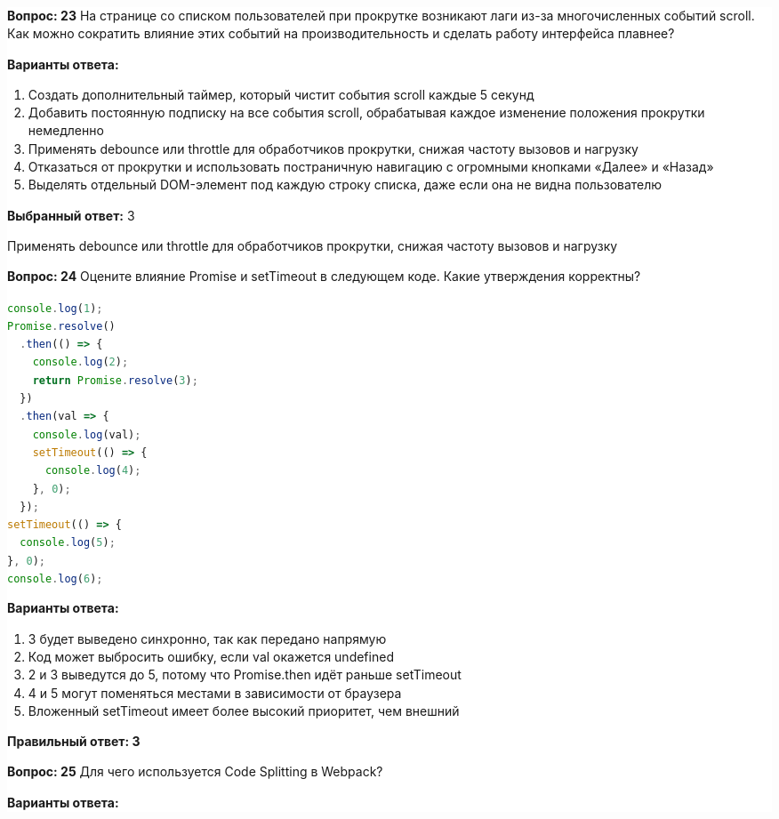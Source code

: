 **Вопрос: 23**
На странице со списком пользователей при прокрутке возникают лаги из-за многочисленных событий scroll. Как можно сократить влияние этих событий на производительность и сделать работу интерфейса плавнее?

**Варианты ответа:**

1. Создать дополнительный таймер, который чистит события scroll каждые 5 секунд
2. Добавить постоянную подписку на все события scroll, обрабатывая каждое изменение положения прокрутки немедленно
3. Применять debounce или throttle для обработчиков прокрутки, снижая частоту вызовов и нагрузку
4. Отказаться от прокрутки и использовать постраничную навигацию с огромными кнопками «Далее» и «Назад»
5. Выделять отдельный DOM-элемент под каждую строку списка, даже если она не видна пользователю

**Выбранный ответ:** 3

Применять debounce или throttle для обработчиков прокрутки, снижая частоту вызовов и нагрузку


**Вопрос: 24**
Оцените влияние Promise и setTimeout в следующем коде. Какие утверждения корректны?

```javascript
console.log(1);
Promise.resolve()
  .then(() => {
    console.log(2);
    return Promise.resolve(3);
  })
  .then(val => {
    console.log(val);
    setTimeout(() => {
      console.log(4);
    }, 0);
  });
setTimeout(() => {
  console.log(5);
}, 0);
console.log(6);
```

**Варианты ответа:**

1. 3 будет выведено синхронно, так как передано напрямую
2. Код может выбросить ошибку, если val окажется undefined
3. 2 и 3 выведутся до 5, потому что Promise.then идёт раньше setTimeout
4. 4 и 5 могут поменяться местами в зависимости от браузера
5. Вложенный setTimeout имеет более высокий приоритет, чем внешний

**Правильный ответ: 3**

**Вопрос: 25**
Для чего используется Code Splitting в Webpack?

**Варианты ответа:**
